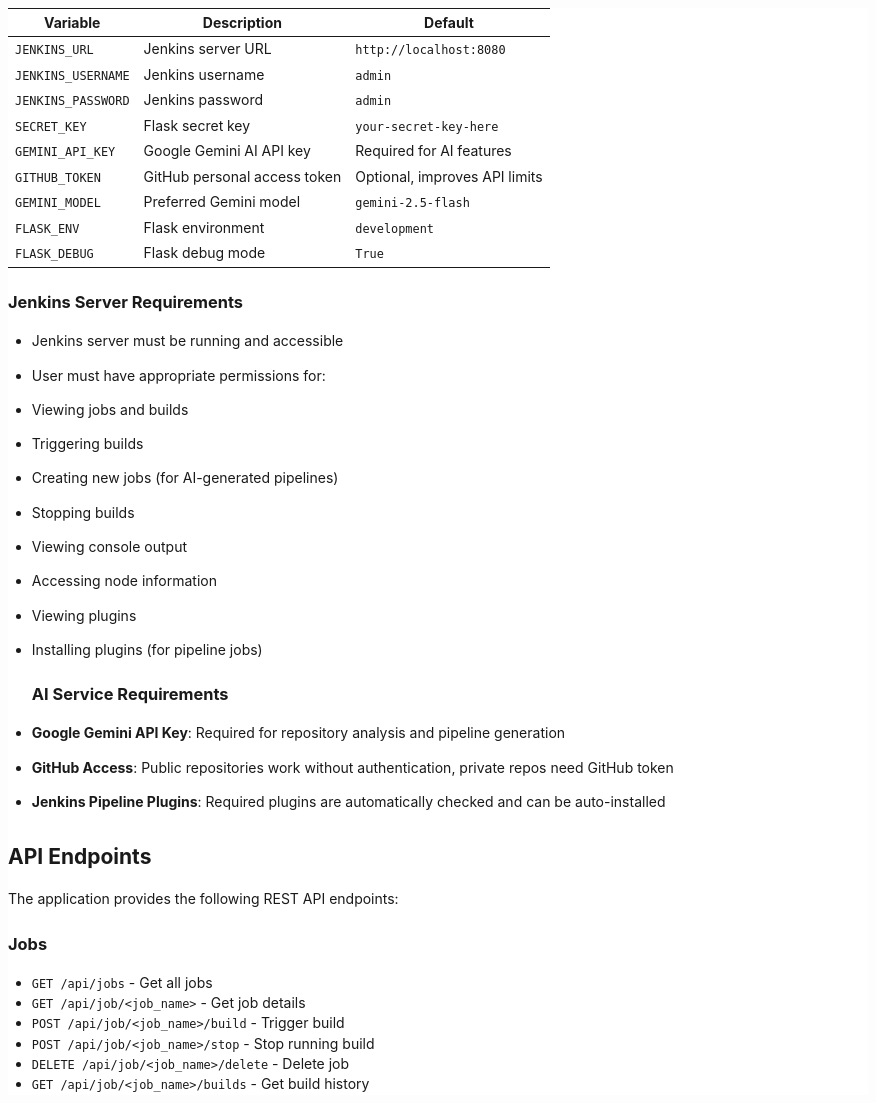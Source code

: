 | Variable | Description | Default |
|----------|-------------|---------|
| `JENKINS_URL` | Jenkins server URL | `http://localhost:8080` |
| `JENKINS_USERNAME` | Jenkins username | `admin` |
| `JENKINS_PASSWORD` | Jenkins password | `admin` |
| `SECRET_KEY` | Flask secret key | `your-secret-key-here` |
| `GEMINI_API_KEY` | Google Gemini AI API key | Required for AI features |
| `GITHUB_TOKEN` | GitHub personal access token | Optional, improves API limits |
| `GEMINI_MODEL` | Preferred Gemini model | `gemini-2.5-flash` |
| `FLASK_ENV` | Flask environment | `development` |
| `FLASK_DEBUG` | Flask debug mode | `True` |

### Jenkins Server Requirements

- Jenkins server must be running and accessible
- User must have appropriate permissions for:
- Viewing jobs and builds
- Triggering builds
- Creating new jobs (for AI-generated pipelines)
- Stopping builds
- Viewing console output
- Accessing node information
- Viewing plugins
- Installing plugins (for pipeline jobs)

  ### AI Service Requirements

- **Google Gemini API Key**: Required for repository analysis and pipeline generation
- **GitHub Access**: Public repositories work without authentication, private repos need GitHub token
- **Jenkins Pipeline Plugins**: Required plugins are automatically checked and can be auto-installed

## API Endpoints

The application provides the following REST API endpoints:

### Jobs
- `GET /api/jobs` - Get all jobs
- `GET /api/job/<job_name>` - Get job details
- `POST /api/job/<job_name>/build` - Trigger build
- `POST /api/job/<job_name>/stop` - Stop running build
- `DELETE /api/job/<job_name>/delete` - Delete job
- `GET /api/job/<job_name>/builds` - Get build history
